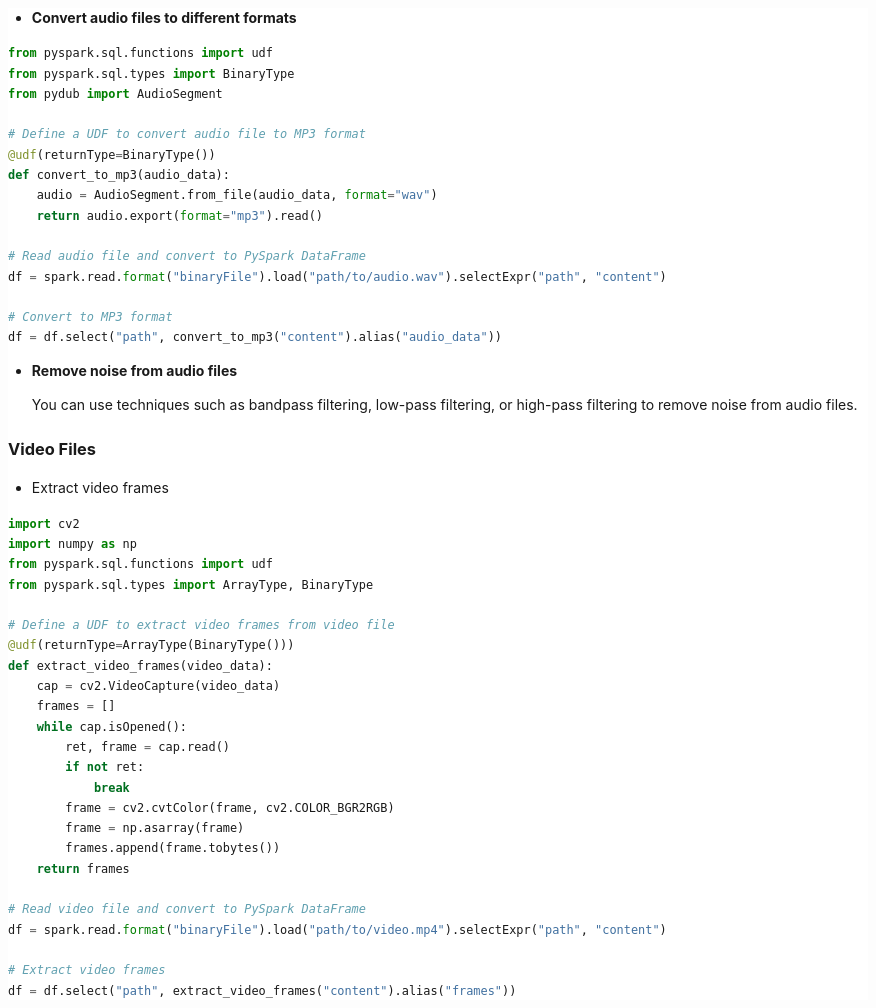 - **Convert audio files to different formats**

```python
from pyspark.sql.functions import udf
from pyspark.sql.types import BinaryType
from pydub import AudioSegment

# Define a UDF to convert audio file to MP3 format
@udf(returnType=BinaryType())
def convert_to_mp3(audio_data):
    audio = AudioSegment.from_file(audio_data, format="wav")
    return audio.export(format="mp3").read()

# Read audio file and convert to PySpark DataFrame
df = spark.read.format("binaryFile").load("path/to/audio.wav").selectExpr("path", "content")

# Convert to MP3 format
df = df.select("path", convert_to_mp3("content").alias("audio_data"))
```

- **Remove noise from audio files**

  You can use techniques such as bandpass filtering, low-pass filtering, or high-pass
  filtering to remove noise from audio files.

### Video Files

- Extract video frames

```python
import cv2
import numpy as np
from pyspark.sql.functions import udf
from pyspark.sql.types import ArrayType, BinaryType

# Define a UDF to extract video frames from video file
@udf(returnType=ArrayType(BinaryType()))
def extract_video_frames(video_data):
    cap = cv2.VideoCapture(video_data)
    frames = []
    while cap.isOpened():
        ret, frame = cap.read()
        if not ret:
            break
        frame = cv2.cvtColor(frame, cv2.COLOR_BGR2RGB)
        frame = np.asarray(frame)
        frames.append(frame.tobytes())
    return frames

# Read video file and convert to PySpark DataFrame
df = spark.read.format("binaryFile").load("path/to/video.mp4").selectExpr("path", "content")

# Extract video frames
df = df.select("path", extract_video_frames("content").alias("frames"))
```
